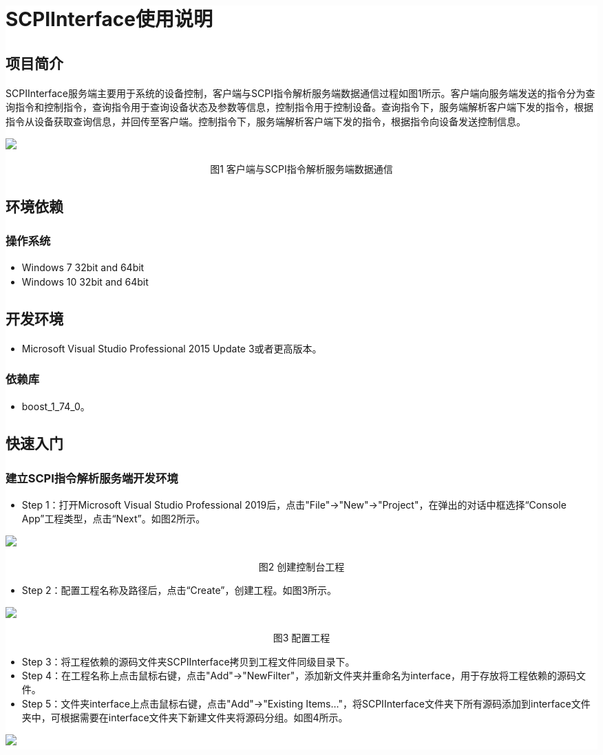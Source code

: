 # SCPIInterface使用说明

## 项目简介

SCPIInterface服务端主要用于系统的设备控制，客户端与SCPI指令解析服务端数据通信过程如图1所示。客户端向服务端发送的指令分为查询指令和控制指令，查询指令用于查询设备状态及参数等信息，控制指令用于控制设备。查询指令下，服务端解析客户端下发的指令，根据指令从设备获取查询信息，并回传至客户端。控制指令下，服务端解析客户端下发的指令，根据指令向设备发送控制信息。

![](.\pic\绘图1.png)

<center>图1 客户端与SCPI指令解析服务端数据通信</center>

## 环境依赖

### 操作系统

- Windows 7  32bit and 64bit
- Windows 10  32bit and 64bit

## 开发环境

- Microsoft Visual Studio Professional 2015 Update 3或者更高版本。

### 依赖库

- boost_1_74_0。

## 快速入门

### 建立SCPI指令解析服务端开发环境

- Step 1：打开Microsoft Visual Studio Professional 2019后，点击"File"->"New"->"Project"，在弹出的对话中框选择“Console App”工程类型，点击“Next”。如图2所示。

![](.\pic\CreateProject.png)

<center>图2 创建控制台工程</center>

- Step 2：配置工程名称及路径后，点击“Create”，创建工程。如图3所示。

![](.\pic\ConfigProject.png)

<center>图3 配置工程</center>

- Step 3：将工程依赖的源码文件夹SCPIInterface拷贝到工程文件同级目录下。
- Step 4：在工程名称上点击鼠标右键，点击"Add"->"NewFilter"，添加新文件夹并重命名为interface，用于存放将工程依赖的源码文件。
- Step 5：文件夹interface上点击鼠标右键，点击"Add"->"Existing Items..."，将SCPIInterface文件夹下所有源码添加到interface文件夹中，可根据需要在interface文件夹下新建文件夹将源码分组。如图4所示。

![](.\pic\Add.png)
